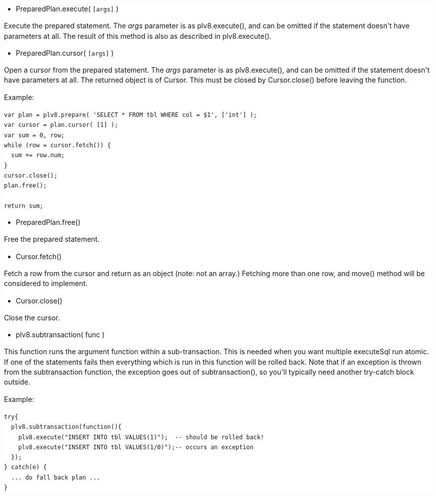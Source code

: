   * PreparedPlan.execute( `[args]` )

Execute the prepared statement.  The _args_ parameter is as plv8.execute(), and can be omitted if the statement doesn't have parameters at all.  The result of this method is also as described in plv8.execute().

  * PreparedPlan.cursor( `[args]` )

Open a cursor from the prepared statement.  The _args_ parameter is as plv8.execute(), and can be omitted if the statement doesn't have parameters at all.  The returned object is of Cursor.  This must be closed by Cursor.close() before leaving the function.

Example:
```
var plan = plv8.prepare( 'SELECT * FROM tbl WHERE col = $1', ['int'] );
var cursor = plan.cursor( [1] );
var sum = 0, row;
while (row = cursor.fetch()) {
  sum += row.num;
}
cursor.close();
plan.free();

return sum;
```

  * PreparedPlan.free()

Free the prepared statement.

  * Cursor.fetch()

Fetch a row from the cursor and return as an object (note: not an array.)  Fetching more than one row, and move() method will be considered to implement.

  * Cursor.close()

Close the cursor.

  * plv8.subtransaction( func )

This function runs the argument function within a sub-transaction.  This is needed when you want multiple executeSql run atomic. If one of the statements fails then everything which is run in this function will be rolled back.  Note that if an exception is thrown from the subtransaction function, the exception goes out of subtransaction(), so you'll typically need another try-catch block outside.

Example:
```
try{
  plv8.subtransaction(function(){
    plv8.execute("INSERT INTO tbl VALUES(1)");  -- should be rolled back!
    plv8.execute("INSERT INTO tbl VALUES(1/0)");-- occurs an exception
  });
} catch(e) {
  ... do fall back plan ...
}
```
